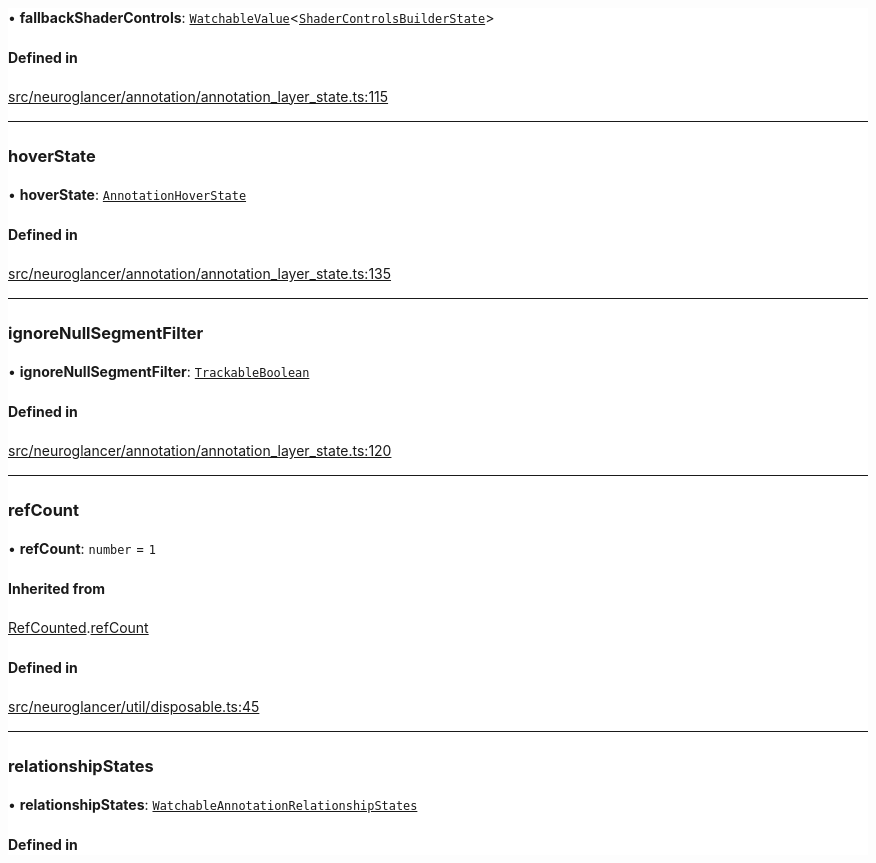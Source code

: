 • **fallbackShaderControls**: [`WatchableValue`](annotation_annotation_layer_state._internal_.WatchableValue.md)<[`ShaderControlsBuilderState`](../interfaces/webgl_shader_ui_controls.ShaderControlsBuilderState.md)\>

#### Defined in

[src/neuroglancer/annotation/annotation_layer_state.ts:115](https://github.com/ActiveBrainAtlas2/neuroglancer/blob/1beb5d34/src/neuroglancer/annotation/annotation_layer_state.ts#L115)

___

### hoverState

• **hoverState**: [`AnnotationHoverState`](annotation_annotation_layer_state.AnnotationHoverState.md)

#### Defined in

[src/neuroglancer/annotation/annotation_layer_state.ts:135](https://github.com/ActiveBrainAtlas2/neuroglancer/blob/1beb5d34/src/neuroglancer/annotation/annotation_layer_state.ts#L135)

___

### ignoreNullSegmentFilter

• **ignoreNullSegmentFilter**: [`TrackableBoolean`](annotation_annotation_layer_state._internal_.TrackableBoolean.md)

#### Defined in

[src/neuroglancer/annotation/annotation_layer_state.ts:120](https://github.com/ActiveBrainAtlas2/neuroglancer/blob/1beb5d34/src/neuroglancer/annotation/annotation_layer_state.ts#L120)

___

### refCount

• **refCount**: `number` = `1`

#### Inherited from

[RefCounted](util_disposable.RefCounted.md).[refCount](util_disposable.RefCounted.md#refcount)

#### Defined in

[src/neuroglancer/util/disposable.ts:45](https://github.com/ActiveBrainAtlas2/neuroglancer/blob/1beb5d34/src/neuroglancer/util/disposable.ts#L45)

___

### relationshipStates

• **relationshipStates**: [`WatchableAnnotationRelationshipStates`](annotation_annotation_layer_state.WatchableAnnotationRelationshipStates.md)

#### Defined in
